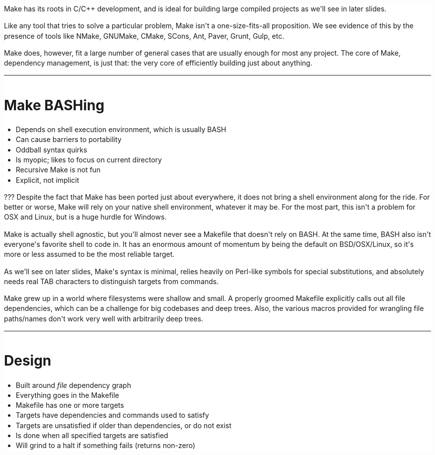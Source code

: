 Make has its roots in C/C++ development, and is ideal for building large
compiled projects as we'll see in later slides.

Like any tool that tries to solve a particular problem, Make isn't a
one-size-fits-all proposition.  We see evidence of this by the presence
of tools like NMake, GNUMake, CMake, SCons, Ant, Paver, Grunt, Gulp, etc.

Make does, however, fit a large number of general cases that are usually
enough for most any project.  The core of Make, dependency management,
is just that: the very core of efficiently building just about anything.

---
# Make BASHing

* Depends on shell execution environment, which is usually BASH
* Can cause barriers to portability
* Oddball syntax quirks
* Is myopic; likes to focus on current directory
* Recursive Make is not fun
* Explicit, not implicit

???
Despite the fact that Make has been ported just about everywhere, it 
does not bring a shell environment along for the ride.  For better or
worse, Make will rely on your native shell environment, whatever
it may be.  For the most part, this isn't a problem for OSX and Linux,
but is a huge hurdle for Windows.

Make is actually shell agnostic, but you'll almost never see a Makefile
that doesn't rely on BASH.  At the same time, BASH also isn't 
everyone's favorite shell to code in.  It has an enormous amount of 
momentum by being the default on BSD/OSX/Linux, so it's more or less 
assumed to be the most reliable target.

As we'll see on later slides, Make's syntax is minimal, relies heavily
on Perl-like symbols for special substitutions, and absolutely needs
real TAB characters to distinguish targets from commands.

Make grew up in a world where filesystems were shallow and small.  A
properly groomed Makefile explicitly calls out all file dependencies,
which can be a challenge for big codebases and deep trees.  Also, 
the various macros provided for wrangling file paths/names don't work
very well with arbitrarily deep trees.

---
# Design

* Built around *file* dependency graph
* Everything goes in the Makefile
* Makefile has one or more targets
* Targets have dependencies and commands used to satisfy
* Targets are unsatisfied if older than dependencies, or do not exist
* Is done when all specified targets are satisfied
* Will grind to a halt if something fails (returns non-zero)
